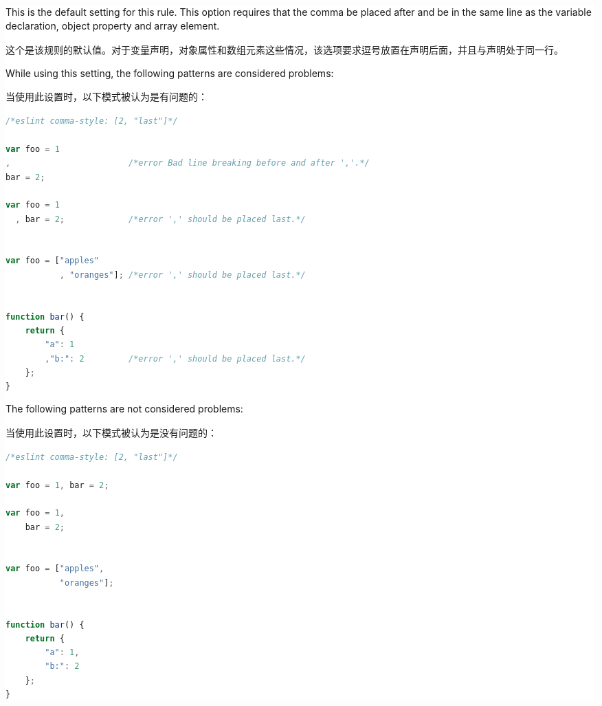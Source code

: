 This is the default setting for this rule. This option requires that the comma be placed after and be in the same line as the variable declaration, object property and array element.

这个是该规则的默认值。对于变量声明，对象属性和数组元素这些情况，该选项要求逗号放置在声明后面，并且与声明处于同一行。

While using this setting, the following patterns are considered problems:

当使用此设置时，以下模式被认为是有问题的：

```js
/*eslint comma-style: [2, "last"]*/

var foo = 1
,                        /*error Bad line breaking before and after ','.*/
bar = 2;

var foo = 1
  , bar = 2;             /*error ',' should be placed last.*/


var foo = ["apples"
           , "oranges"]; /*error ',' should be placed last.*/


function bar() {
    return {
        "a": 1
        ,"b:": 2         /*error ',' should be placed last.*/
    };
}

```

The following patterns are not considered problems:

当使用此设置时，以下模式被认为是没有问题的：

```js
/*eslint comma-style: [2, "last"]*/

var foo = 1, bar = 2;

var foo = 1,
    bar = 2;


var foo = ["apples",
           "oranges"];


function bar() {
    return {
        "a": 1,
        "b:": 2
    };
}

```
